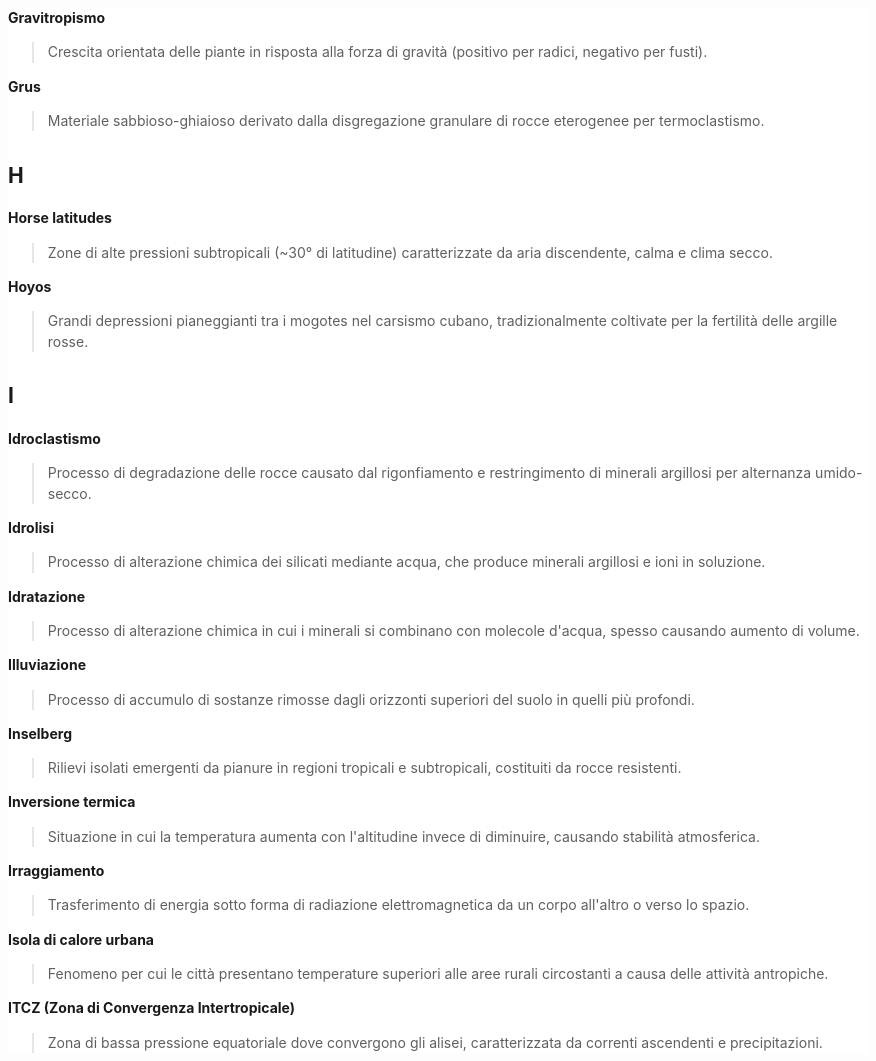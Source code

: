 **Gravitropismo**
> Crescita orientata delle piante in risposta alla forza di gravità (positivo per radici, negativo per fusti).

**Grus**
> Materiale sabbioso-ghiaioso derivato dalla disgregazione granulare di rocce eterogenee per termoclastismo.

## H

**Horse latitudes**
> Zone di alte pressioni subtropicali (~30° di latitudine) caratterizzate da aria discendente, calma e clima secco.

**Hoyos**
> Grandi depressioni pianeggianti tra i mogotes nel carsismo cubano, tradizionalmente coltivate per la fertilità delle argille rosse.

## I

**Idroclastismo**
> Processo di degradazione delle rocce causato dal rigonfiamento e restringimento di minerali argillosi per alternanza umido-secco.

**Idrolisi**
> Processo di alterazione chimica dei silicati mediante acqua, che produce minerali argillosi e ioni in soluzione.

**Idratazione**
> Processo di alterazione chimica in cui i minerali si combinano con molecole d'acqua, spesso causando aumento di volume.

**Illuviazione**
> Processo di accumulo di sostanze rimosse dagli orizzonti superiori del suolo in quelli più profondi.

**Inselberg**
> Rilievi isolati emergenti da pianure in regioni tropicali e subtropicali, costituiti da rocce resistenti.

**Inversione termica**
> Situazione in cui la temperatura aumenta con l'altitudine invece di diminuire, causando stabilità atmosferica.

**Irraggiamento**
> Trasferimento di energia sotto forma di radiazione elettromagnetica da un corpo all'altro o verso lo spazio.

**Isola di calore urbana**
> Fenomeno per cui le città presentano temperature superiori alle aree rurali circostanti a causa delle attività antropiche.

**ITCZ (Zona di Convergenza Intertropicale)**
> Zona di bassa pressione equatoriale dove convergono gli alisei, caratterizzata da correnti ascendenti e precipitazioni.

